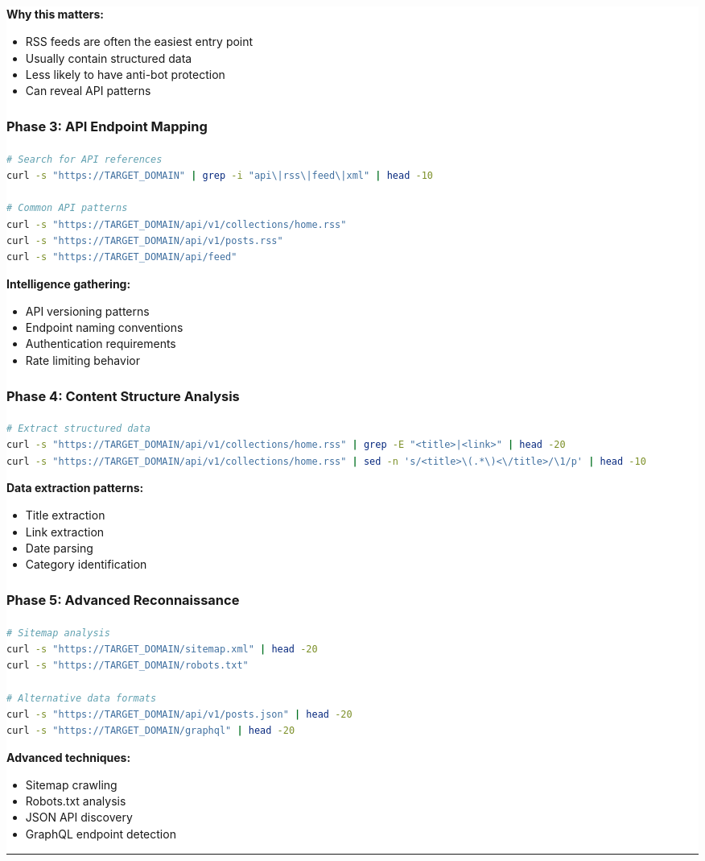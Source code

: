 **Why this matters:**
- RSS feeds are often the easiest entry point
- Usually contain structured data
- Less likely to have anti-bot protection
- Can reveal API patterns

### Phase 3: API Endpoint Mapping
```bash
# Search for API references
curl -s "https://TARGET_DOMAIN" | grep -i "api\|rss\|feed\|xml" | head -10

# Common API patterns
curl -s "https://TARGET_DOMAIN/api/v1/collections/home.rss"
curl -s "https://TARGET_DOMAIN/api/v1/posts.rss"
curl -s "https://TARGET_DOMAIN/api/feed"
```

**Intelligence gathering:**
- API versioning patterns
- Endpoint naming conventions
- Authentication requirements
- Rate limiting behavior

### Phase 4: Content Structure Analysis
```bash
# Extract structured data
curl -s "https://TARGET_DOMAIN/api/v1/collections/home.rss" | grep -E "<title>|<link>" | head -20
curl -s "https://TARGET_DOMAIN/api/v1/collections/home.rss" | sed -n 's/<title>\(.*\)<\/title>/\1/p' | head -10
```

**Data extraction patterns:**
- Title extraction
- Link extraction
- Date parsing
- Category identification

### Phase 5: Advanced Reconnaissance
```bash
# Sitemap analysis
curl -s "https://TARGET_DOMAIN/sitemap.xml" | head -20
curl -s "https://TARGET_DOMAIN/robots.txt"

# Alternative data formats
curl -s "https://TARGET_DOMAIN/api/v1/posts.json" | head -20
curl -s "https://TARGET_DOMAIN/graphql" | head -20
```

**Advanced techniques:**
- Sitemap crawling
- Robots.txt analysis
- JSON API discovery
- GraphQL endpoint detection

---